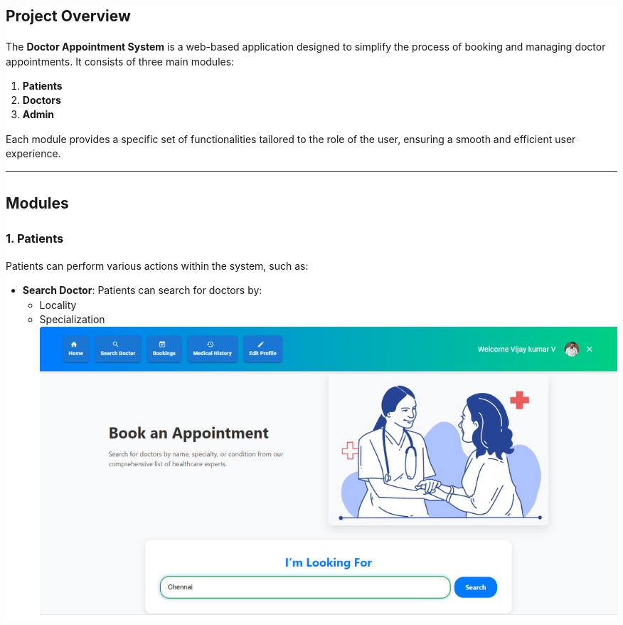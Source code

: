 </div>






## Project Overview
The **Doctor Appointment System** is a web-based application designed to simplify the process of booking and managing doctor appointments. It consists of three main modules:
1. **Patients**
2. **Doctors**
3. **Admin**

Each module provides a specific set of functionalities tailored to the role of the user, ensuring a smooth and efficient user experience.

---

## Modules

### 1. **Patients**
Patients can perform various actions within the system, such as:
- **Search Doctor**: Patients can search for doctors by:
  - Locality
  - Specialization
![Patient Dashboard](./screenshots/patientdoctorsearch.png "Patient Landing")